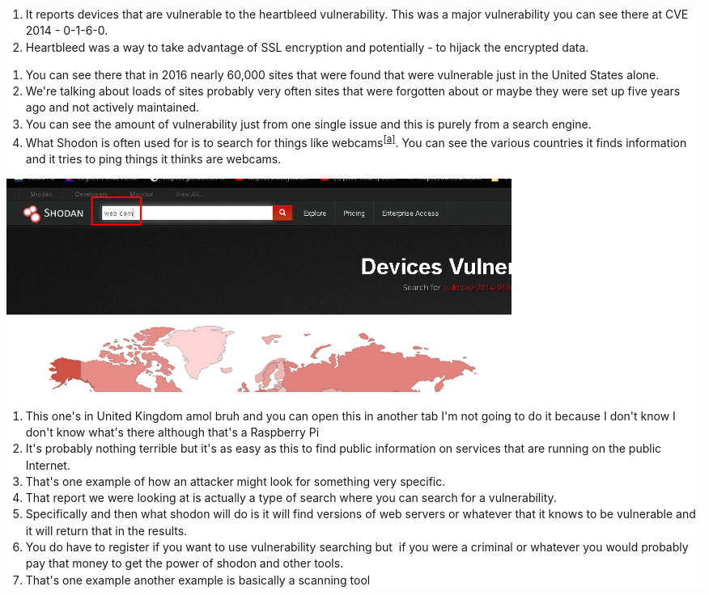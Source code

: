<span class="c1"></span>

1.  <span class="c1">It reports devices that are vulnerable to the heartbleed vulnerability. This was a major vulnerability you can see there at CVE 2014 - 0-1-6-0\.  
    </span>
2.  <span class="c1">Heartbleed was a way to take advantage of SSL encryption and potentially - to hijack the encrypted data.</span>

<span class="c1"></span>

1.  <span class="c1">You can see there that in 2016 nearly 60,000 sites that were found that were vulnerable just in the United States alone.  
    </span>
2.  <span class="c1">We're talking about loads of sites probably very often sites that were forgotten about or maybe they were set up five years ago and not actively maintained.  
    </span>
3.  <span class="c1">You can see the amount of vulnerability just from one single issue and this is purely from a search engine.  
    </span>
4.  <span class="c13">What Shodon is often used for is to search for</span> <span class="c13">things like webcams</span><sup>[[a]](#cmnt1)</sup><span class="c1">. You can see the various countries it finds information and it tries to ping things it thinks are webcams.</span>

<span class="c1"></span>

<span style="overflow: hidden; display: inline-block; margin: 0.00px 0.00px; border: 0.00px solid #000000; transform: rotate(0.00rad) translateZ(0px); -webkit-transform: rotate(0.00rad) translateZ(0px); width: 624.00px; height: 264.00px;">![](images/image1.png)</span><span class="c1">  
</span>

1.  <span class="c1">This one's in United Kingdom amol bruh and you can open this in another tab I'm not going to do it because I don't know I don't know what's there although that's a Raspberry Pi  
    </span>
2.  <span class="c1">It's probably nothing terrible but it's as easy as this to find public information on services that are running on the public Internet.  
    </span>
3.  <span class="c1">That's one example of how an attacker might look for something very specific.  
    </span>
4.  <span class="c1">That report we were looking at is actually a type of search where you can search for a vulnerability.  
    </span>
5.  <span class="c1">Specifically and then what shodon will do is it will find versions of web servers or whatever that it knows to be vulnerable and it will return that in the results.  
    </span>
6.  <span class="c1">You do have to register if you want to use vulnerability searching but  if you were a criminal or whatever you would probably pay that money to get the power of shodon and other tools.  
    </span>
7.  <span class="c7">That's one example another example is basically a scanning tool  
